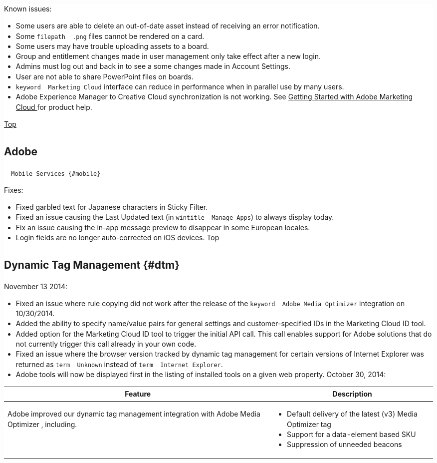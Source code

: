 Known issues:

* Some users are able to delete an out-of-date asset instead of receiving an error notification.
* Some `filepath  .png` files cannot be rendered on a card.
* Some users may have trouble uploading assets to a board.
* Group and entitlement changes made in user management only take effect after a new login.
* Admins must log out and back in to see a some changes made in Account Settings.
* User are not able to share PowerPoint files on boards.
* `keyword  Marketing Cloud` interface can reduce in performance when in parallel use by many users.
* Adobe Experience Manager to Creative Cloud synchronization is not working.
See [ Getting Started with Adobe Marketing Cloud ](https://marketing.adobe.com/resources/help/en_US/mcloud/home.html) for product help.

[ Top ](11132014.md#marketingcloud)

## Adobe 
			 
     
      Mobile Services {#mobile}

Fixes:

* Fixed garbled text for Japanese characters in Sticky Filter.
* Fixed an issue causing the Last Updated text (in `wintitle  Manage Apps`) to always display today.
* Fix an issue causing the in-app message preview to disappear in some European locales.
* Login fields are no longer auto-corrected on iOS devices.
[ Top ](11132014.md#marketingcloud)

## Dynamic Tag Management {#dtm}

November 13 2014:

* Fixed an issue where rule copying did not work after the release of the `keyword  Adobe Media Optimizer` integration on 10/30/2014.
* Added the ability to specify name/value pairs for general settings and customer-specified IDs in the Marketing Cloud ID tool.
* Added option for the Marketing Cloud ID tool to trigger the initial API call. This call enables support for Adobe solutions that do not currently trigger this call already in your own code.
* Fixed an issue where the browser version tracked by dynamic tag management for certain versions of Internet Explorer was returned as `term  Unknown` instead of `term  Internet Explorer`.
* Adobe tools will now be displayed first in the listing of installed tools on a given web property.
October 30, 2014:

<table id="table_F710029AC6A4459796FBE37123BC5BB9"> 
 <tgroup cols="2"> 
  <colspec colnum="1" colname="col1" colwidth="1.00*" /> 
  <colspec colnum="2" colname="col2" colwidth="2.07*" /> 
  <thead> 
   <tr> 
    <th colname="col1" class="entry"> Feature </th> 
    <th colname="col2" class="entry"> Description </th> 
   </tr> 
  </thead> 
  <tbody> 
   <tr> 
    <td colname="col1"> <p> Adobe improved our dynamic tag management integration with <span class="keyword"> Adobe Media Optimizer </span>, including. </p> </td> 
    <td colname="col2"> <p> 
      <ul id="ul_E4821A3860E94C94B2907ADCEDFD1D23"> 
       <li id="li_4F98A0097BFA434EAF0F10D1FAE0736C">Default delivery of the latest (v3) Media Optimizer tag</li> 
       <li id="li_5B573D8509A64D3F8D876ECBDDCFF6A8">Support for a data-element based SKU</li> 
       <li id="li_7592333893224EF5BA06CDABF57DF2CA">Suppression of unneeded beacons</li> 